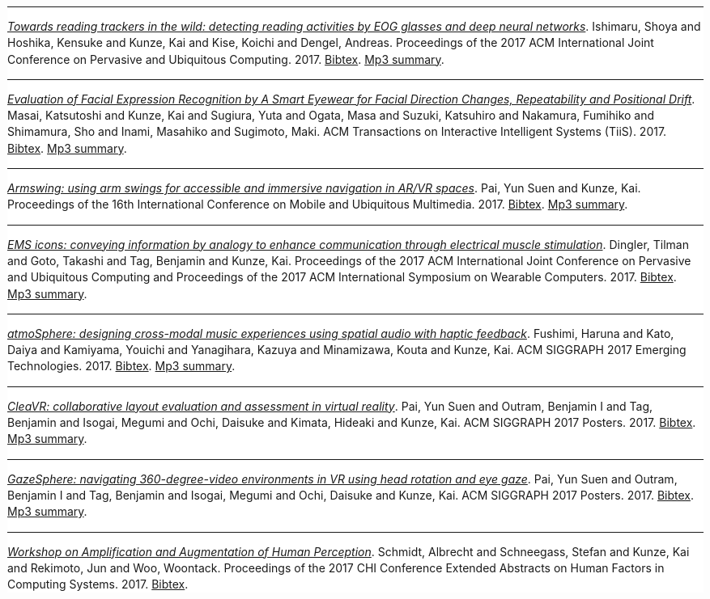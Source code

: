 ***
[_Towards reading trackers in the wild: detecting reading activities by EOG glasses and deep neural networks_](/papers/pdf/ishimaru2017towards.pdf). Ishimaru, Shoya and Hoshika, Kensuke and Kunze, Kai and Kise, Koichi and Dengel, Andreas. Proceedings of the 2017 ACM International Joint Conference on Pervasive and Ubiquitous Computing. 2017. [Bibtex](/papers/bib/ishimaru2017towards.bib).  [Mp3 summary](/audio/mp3s/ishimaru2017towards.mp3). 

***
[_Evaluation of Facial Expression Recognition by A Smart Eyewear for Facial Direction Changes, Repeatability and Positional Drift_](/papers/pdf/masai2017evaluation.pdf). Masai, Katsutoshi and Kunze, Kai and Sugiura, Yuta and Ogata, Masa and Suzuki, Katsuhiro and Nakamura, Fumihiko and Shimamura, Sho and Inami, Masahiko and Sugimoto, Maki. ACM Transactions on Interactive Intelligent Systems (TiiS). 2017. [Bibtex](/papers/bib/masai2017evaluation.bib).  [Mp3 summary](/audio/mp3s/masai2017evaluation.mp3). 

***
[_Armswing: using arm swings for accessible and immersive navigation in AR/VR spaces_](/papers/pdf/pai2017armswing.pdf). Pai, Yun Suen and Kunze, Kai. Proceedings of the 16th International Conference on Mobile and Ubiquitous Multimedia. 2017. [Bibtex](/papers/bib/pai2017armswing.bib).  [Mp3 summary](/audio/mp3s/pai2017armswing.mp3). 

***
[_EMS icons: conveying information by analogy to enhance communication through electrical muscle stimulation_](/papers/pdf/dingler2017ems.pdf). Dingler, Tilman and Goto, Takashi and Tag, Benjamin and Kunze, Kai. Proceedings of the 2017 ACM International Joint Conference on Pervasive and Ubiquitous Computing and Proceedings of the 2017 ACM International Symposium on Wearable Computers. 2017. [Bibtex](/papers/bib/dingler2017ems.bib).  [Mp3 summary](/audio/mp3s/dingler2017ems.mp3). 

***
[_atmoSphere: designing cross-modal music experiences using spatial audio with haptic feedback_](/papers/pdf/fushimi2017atmosphere.pdf). Fushimi, Haruna and Kato, Daiya and Kamiyama, Youichi and Yanagihara, Kazuya and Minamizawa, Kouta and Kunze, Kai. ACM SIGGRAPH 2017 Emerging Technologies. 2017. [Bibtex](/papers/bib/fushimi2017atmosphere.bib).  [Mp3 summary](/audio/mp3s/fushimi2017atmosphere.mp3). 

***
[_CleaVR: collaborative layout evaluation and assessment in virtual reality_](/papers/pdf/pai2017cleavr.pdf). Pai, Yun Suen and Outram, Benjamin I and Tag, Benjamin and Isogai, Megumi and Ochi, Daisuke and Kimata, Hideaki and Kunze, Kai. ACM SIGGRAPH 2017 Posters. 2017. [Bibtex](/papers/bib/pai2017cleavr.bib).  [Mp3 summary](/audio/mp3s/pai2017cleavr.mp3). 

***
[_GazeSphere: navigating 360-degree-video environments in VR using head rotation and eye gaze_](/papers/pdf/pai2017gazesphere.pdf). Pai, Yun Suen and Outram, Benjamin I and Tag, Benjamin and Isogai, Megumi and Ochi, Daisuke and Kunze, Kai. ACM SIGGRAPH 2017 Posters. 2017. [Bibtex](/papers/bib/pai2017gazesphere.bib).  [Mp3 summary](/audio/mp3s/pai2017gazesphere.mp3). 

***
[_Workshop on Amplification and Augmentation of Human Perception_](/papers/pdf/schmidt2017workshop.pdf). Schmidt, Albrecht and Schneegass, Stefan and Kunze, Kai and Rekimoto, Jun and Woo, Woontack. Proceedings of the 2017 CHI Conference Extended Abstracts on Human Factors in Computing Systems. 2017. [Bibtex](/papers/bib/schmidt2017workshop.bib). 
